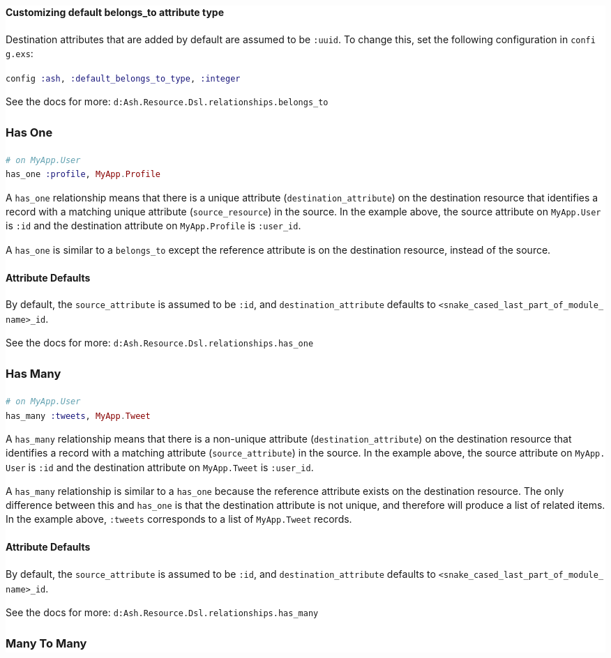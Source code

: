 #### Customizing default belongs_to attribute type

Destination attributes that are added by default are assumed to be `:uuid`. To change this, set the following configuration in `config.exs`:

```elixir
config :ash, :default_belongs_to_type, :integer
```

See the docs for more: `d:Ash.Resource.Dsl.relationships.belongs_to`

### Has One

```elixir
# on MyApp.User
has_one :profile, MyApp.Profile
```

A `has_one` relationship means that there is a unique attribute (`destination_attribute`) on the destination resource that identifies a record with a matching unique attribute (`source_resource`) in the source. In the example above, the source attribute on `MyApp.User` is `:id` and the destination attribute on `MyApp.Profile` is `:user_id`.

A `has_one` is similar to a `belongs_to` except the reference attribute is on
the destination resource, instead of the source.

#### Attribute Defaults

By default, the `source_attribute` is assumed to be `:id`, and `destination_attribute` defaults to `<snake_cased_last_part_of_module_name>_id`.

See the docs for more: `d:Ash.Resource.Dsl.relationships.has_one`

### Has Many

```elixir
# on MyApp.User
has_many :tweets, MyApp.Tweet
```

A `has_many` relationship means that there is a non-unique attribute (`destination_attribute`) on the destination resource that identifies a record with a matching attribute (`source_attribute`) in the source. In the example above, the source attribute on `MyApp.User` is `:id` and the destination attribute on `MyApp.Tweet` is `:user_id`.

A `has_many` relationship is similar to a `has_one` because the reference attribute exists on the destination resource. The only difference between this and `has_one` is that the destination attribute is not unique, and therefore will produce a list of related items. In the example above, `:tweets` corresponds to a list of `MyApp.Tweet` records.

#### Attribute Defaults

By default, the `source_attribute` is assumed to be `:id`, and `destination_attribute` defaults to `<snake_cased_last_part_of_module_name>_id`.

See the docs for more: `d:Ash.Resource.Dsl.relationships.has_many`

### Many To Many
